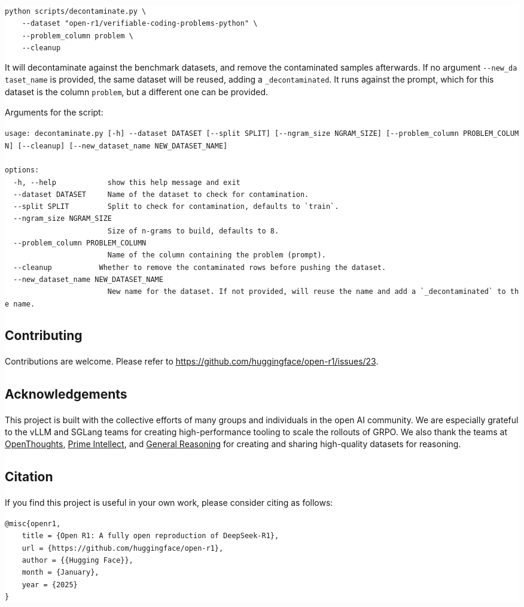 ```shell
python scripts/decontaminate.py \
    --dataset "open-r1/verifiable-coding-problems-python" \
    --problem_column problem \
    --cleanup
```

It will decontaminate against the benchmark datasets, and remove the contaminated samples afterwards. If no argument `--new_dataset_name` is provided, the same dataset will be reused, adding a `_decontaminated`. It runs against the prompt, which for this dataset is the column `problem`, but a different one can be provided.

Arguments for the script:

```shell
usage: decontaminate.py [-h] --dataset DATASET [--split SPLIT] [--ngram_size NGRAM_SIZE] [--problem_column PROBLEM_COLUMN] [--cleanup] [--new_dataset_name NEW_DATASET_NAME]

options:
  -h, --help            show this help message and exit
  --dataset DATASET     Name of the dataset to check for contamination.
  --split SPLIT         Split to check for contamination, defaults to `train`.
  --ngram_size NGRAM_SIZE
                        Size of n-grams to build, defaults to 8.
  --problem_column PROBLEM_COLUMN
                        Name of the column containing the problem (prompt).
  --cleanup           Whether to remove the contaminated rows before pushing the dataset.
  --new_dataset_name NEW_DATASET_NAME
                        New name for the dataset. If not provided, will reuse the name and add a `_decontaminated` to the name.
```

## Contributing

Contributions are welcome. Please refer to https://github.com/huggingface/open-r1/issues/23.

## Acknowledgements

This project is built with the collective efforts of many groups and individuals in the open AI community. We are especially grateful to the vLLM and SGLang teams for creating high-performance tooling to scale the rollouts of GRPO. We also thank the teams at [OpenThoughts](https://www.open-thoughts.ai), [Prime Intellect](https://www.primeintellect.ai), and [General Reasoning](https://gr.inc) for creating and sharing high-quality datasets for reasoning.

## Citation

If you find this project is useful in your own work, please consider citing as follows:

```
@misc{openr1,
    title = {Open R1: A fully open reproduction of DeepSeek-R1},
    url = {https://github.com/huggingface/open-r1},
    author = {{Hugging Face}},
    month = {January},
    year = {2025}
}
```
